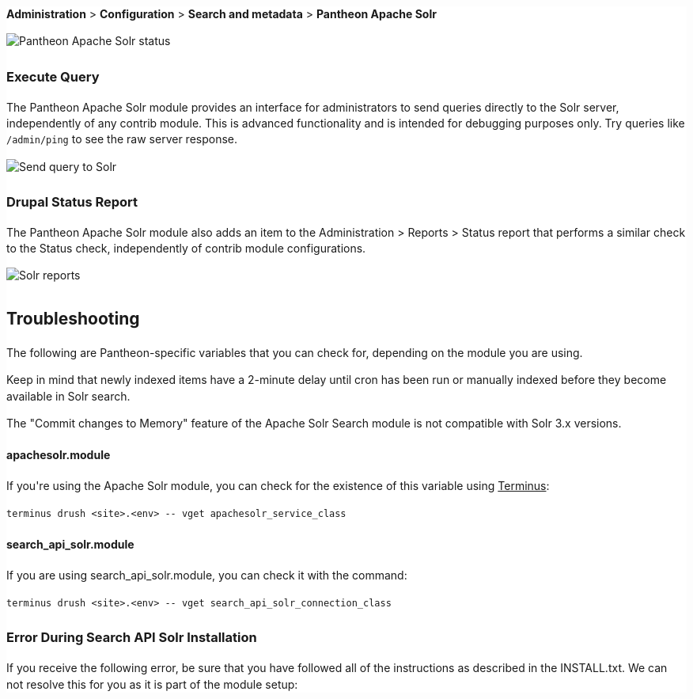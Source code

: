 **Administration** > **Configuration** > **Search and metadata** > **Pantheon Apache Solr**

![Pantheon Apache Solr status](../../../images/solr-status.png)

### Execute Query

The Pantheon Apache Solr module provides an interface for administrators to send queries directly to the Solr server, independently of any contrib module. This is advanced functionality and is intended for debugging purposes only. Try queries like `/admin/ping` to see the raw server response.

 ![Send query to Solr](../../../images/solr-execute-query.png)

### Drupal Status Report

The Pantheon Apache Solr module also adds an item to the Administration > Reports > Status report that performs a similar check to the Status check, independently of contrib module configurations.

 ![Solr reports](../../../images/solr-reports.png)

## Troubleshooting

The following are Pantheon-specific variables that you can check for, depending on the module you are using.

Keep in mind that newly indexed items have a 2-minute delay until cron has been run or manually indexed before they become available in Solr search.

<Alert title="Note" type="info">

The "Commit changes to Memory" feature of the Apache Solr Search module is not compatible with Solr 3.x versions.

</Alert>

#### apachesolr.module

If you're using the Apache Solr module, you can check for the existence of this variable using [Terminus](/terminus):

```bash{promptUser: user}
terminus drush <site>.<env> -- vget apachesolr_service_class
```

#### search_api_solr.module

If you are using search_api_solr.module, you can check it with the command:

```bash{promptUser: user}
terminus drush <site>.<env> -- vget search_api_solr_connection_class
```

### Error During Search API Solr Installation

If you receive the following error, be sure that you have followed all of the instructions as described in the INSTALL.txt. We can not resolve this for you as it is part of the module setup:
